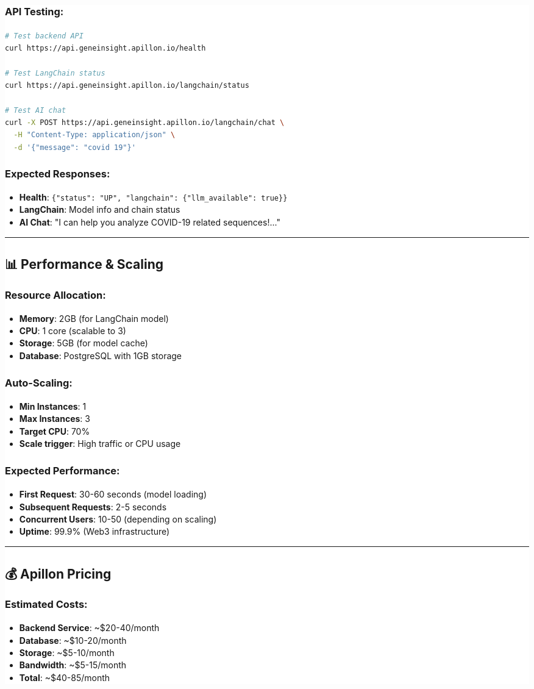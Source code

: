 ### **API Testing:**
```bash
# Test backend API
curl https://api.geneinsight.apillon.io/health

# Test LangChain status
curl https://api.geneinsight.apillon.io/langchain/status

# Test AI chat
curl -X POST https://api.geneinsight.apillon.io/langchain/chat \
  -H "Content-Type: application/json" \
  -d '{"message": "covid 19"}'
```

### **Expected Responses:**
- **Health**: `{"status": "UP", "langchain": {"llm_available": true}}`
- **LangChain**: Model info and chain status
- **AI Chat**: "I can help you analyze COVID-19 related sequences!..."

---

## 📊 **Performance & Scaling**

### **Resource Allocation:**
- **Memory**: 2GB (for LangChain model)
- **CPU**: 1 core (scalable to 3)
- **Storage**: 5GB (for model cache)
- **Database**: PostgreSQL with 1GB storage

### **Auto-Scaling:**
- **Min Instances**: 1
- **Max Instances**: 3
- **Target CPU**: 70%
- **Scale trigger**: High traffic or CPU usage

### **Expected Performance:**
- **First Request**: 30-60 seconds (model loading)
- **Subsequent Requests**: 2-5 seconds
- **Concurrent Users**: 10-50 (depending on scaling)
- **Uptime**: 99.9% (Web3 infrastructure)

---

## 💰 **Apillon Pricing**

### **Estimated Costs:**
- **Backend Service**: ~$20-40/month
- **Database**: ~$10-20/month
- **Storage**: ~$5-10/month
- **Bandwidth**: ~$5-15/month
- **Total**: ~$40-85/month
